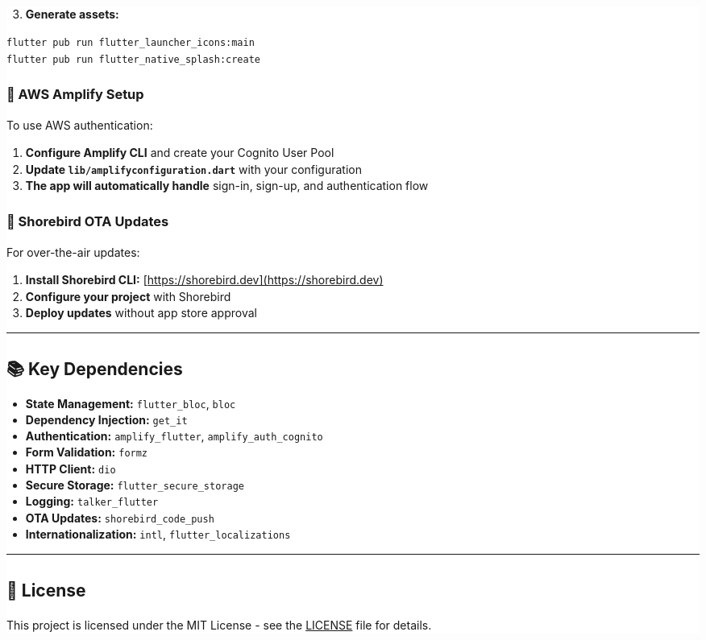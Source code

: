 3. **Generate assets:**

```sh
flutter pub run flutter_launcher_icons:main
flutter pub run flutter_native_splash:create
```

### 🔐 AWS Amplify Setup

To use AWS authentication:

1. **Configure Amplify CLI** and create your Cognito User Pool
2. **Update `lib/amplifyconfiguration.dart`** with your configuration
3. **The app will automatically handle** sign-in, sign-up, and authentication flow

### 🚀 Shorebird OTA Updates

For over-the-air updates:

1. **Install Shorebird CLI:** [https://shorebird.dev](https://shorebird.dev)
2. **Configure your project** with Shorebird
3. **Deploy updates** without app store approval

---

## 📚 Key Dependencies

- **State Management:** `flutter_bloc`, `bloc`
- **Dependency Injection:** `get_it`
- **Authentication:** `amplify_flutter`, `amplify_auth_cognito`
- **Form Validation:** `formz`
- **HTTP Client:** `dio`
- **Secure Storage:** `flutter_secure_storage`
- **Logging:** `talker_flutter`
- **OTA Updates:** `shorebird_code_push`
- **Internationalization:** `intl`, `flutter_localizations`

---

## 📄 License

This project is licensed under the MIT License - see the [LICENSE](LICENSE) file for details.

[coverage_badge]: coverage_badge.svg
[license_badge]: https://img.shields.io/badge/license-MIT-blue.svg
[license_link]: https://opensource.org/licenses/MIT

